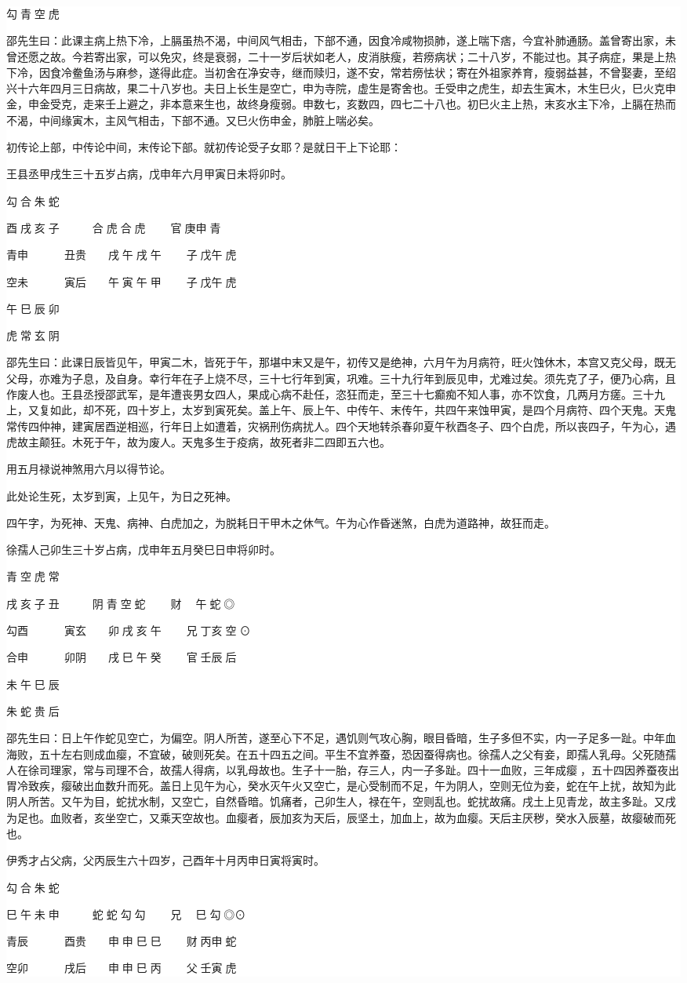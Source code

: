 勾 青 空 虎

邵先生曰：此课主病上热下冷，上膈虽热不渴，中间风气相击，下部不通，因食冷咸物损肺，遂上喘下痞，今宜补肺通肠。盖曾寄出家，未曾还愿之故。今若寄出家，可以免灾，终是衰弱，二十一岁后状如老人，皮消肤瘦，若痨病状；二十八岁，不能过也。其子病症，果是上热下冷，因食冷鲞鱼汤与麻参，遂得此症。当初舍在净安寺，继而赎归，遂不安，常若痨怯状；寄在外祖家养育，瘦弱益甚，不曾娶妻，至绍兴十六年四月三日病故，果二十八岁也。夫日上长生是空亡，申为寺院，虚生是寄舍也。壬受申之虎生，却去生寅木，木生巳火，巳火克申金，申金受克，走来壬上避之，非本意来生也，故终身瘦弱。申数七，亥数四，四七二十八也。初巳火主上热，末亥水主下冷，上膈在热而不渴，中间缘寅木，主风气相击，下部不通。又巳火伤申金，肺脏上喘必矣。

初传论上部，中传论中间，末传论下部。就初传论受子女耶？是就日干上下论耶：

王县丞甲戌生三十五岁占病，戊申年六月甲寅日未将卯时。

勾 合 朱 蛇

酉 戌 亥 子　　　合 虎 合 虎　　 官 庚申 青

青申　　　 丑贵　　戌 午 戌 午　　 子 戊午 虎

空未　　　 寅后　　午 寅 午 甲　　 子 戊午 虎

午 巳 辰 卯

虎 常 玄 阴

邵先生曰：此课日辰皆见午，甲寅二木，皆死于午，那堪中末又是午，初传又是绝神，六月午为月病符，旺火蚀休木，本宫又克父母，既无父母，亦难为子息，及自身。幸行年在子上烧不尽，三十七行年到寅，巩难。三十九行年到辰见申，尤难过矣。须先克了子，便乃心病，且作废人也。王县丞授邵武军，是年遭丧男女四人，果成心病不赴任，恣狂而走，至三十七癫痴不知人事，亦不饮食，几两月方瘥。三十九上，又复如此，却不死，四十岁上，太岁到寅死矣。盖上午、辰上午、中传午、末传午，共四午来蚀甲寅，是四个月病符、四个天鬼。天鬼常传四仲神，建寅居酉逆相巡，行年日上如遭着，灾祸刑伤病扰人。四个天地转杀春卯夏午秋酉冬子、四个白虎，所以丧四子，午为心，遇虎故主颠狂。木死于午，故为废人。天鬼多生于疫病，故死者非二四即五六也。

用五月禄说神煞用六月以得节论。

此处论生死，太岁到寅，上见午，为日之死神。

四午字，为死神、天鬼、病神、白虎加之，为脱耗日干甲木之休气。午为心作昏迷煞，白虎为道路神，故狂而走。

徐孺人己卯生三十岁占病，戊申年五月癸巳日申将卯时。

青 空 虎 常

戌 亥 子 丑　　　阴 青 空 蛇　　 财 　午 蛇 ◎

勾酉　　　 寅玄　　卯 戌 亥 午　　 兄 丁亥 空 ⊙

合申　　　 卯阴　　戌 巳 午 癸　　 官 壬辰 后

未 午 巳 辰

朱 蛇 贵 后

邵先生曰：日上午作蛇见空亡，为偏空。阴人所苦，遂至心下不足，遇饥则气攻心胸，眼目昏暗，生子多但不实，内一子足多一趾。中年血海败，五十左右则成血瘿，不宜破，破则死矣。在五十四五之间。平生不宜养蚕，恐因蚕得病也。徐孺人之父有妾，即孺人乳母。父死随孺人在徐司理家，常与司理不合，故孺人得病，以乳母故也。生子十一胎，存三人，内一子多趾。四十一血败，三年成瘿 ，五十四因养蚕夜出胃冷致疾，瘿破出血数升而死。盖日上见午为心，癸水灭午火又空亡，是心受制而不足，午为阴人，空则无位为妾，蛇在午上扰，故知为此阴人所苦。又午为目，蛇扰水制，又空亡，自然昏暗。饥痛者，己卯生人，禄在午，空则乱也。蛇扰故痛。戌土上见青龙，故主多趾。又戌为足也。血败者，亥坐空亡，又乘天空故也。血瘿者，辰加亥为天后，辰坚土，加血上，故为血瘿。天后主厌秽，癸水入辰墓，故瘿破而死也。

伊秀才占父病，父丙辰生六十四岁，己酉年十月丙申日寅将寅时。

勾 合 朱 蛇

巳 午 未 申　　　蛇 蛇 勾 勾　　 兄 　巳 勾 ◎⊙

青辰　　　 酉贵　　申 申 巳 巳　　 财 丙申 蛇

空卯　　　 戌后　　申 申 巳 丙　　 父 壬寅 虎

